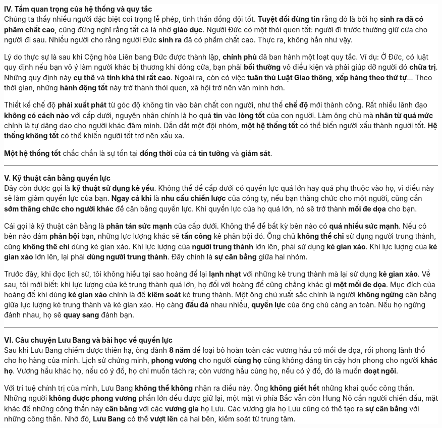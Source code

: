 
**IV. Tầm quan trọng của hệ thống và quy tắc**  
Chúng ta thấy nhiều người đặc biệt coi trọng lễ phép, tinh thần đồng đội tốt. **Tuyệt đối đừng tin** rằng đó là bởi họ **sinh ra đã có phẩm chất cao**, cũng đừng nghĩ rằng tất cả là nhờ **giáo dục**. Người Đức có một thói quen tốt: người đi trước thường giữ cửa cho người đi sau. Nhiều người cho rằng người Đức **sinh ra** đã có phẩm chất cao. Thực ra, không hẳn như vậy.

Lý do thực sự là sau khi Cộng hòa Liên bang Đức được thành lập, **chính phủ** đã ban hành một loạt quy tắc. Ví dụ: Ở Đức, có luật quy định nếu bạn vô ý làm người khác bị thương khi đóng cửa, bạn phải **bồi thường** vô điều kiện và phải giúp đỡ người đó **chữa trị**. Những quy định này **cụ thể** và **tính khả thi rất cao**. Ngoài ra, còn có việc **tuân thủ Luật Giao thông**, **xếp hàng theo thứ tự**... Theo thời gian, những **hành động tốt** này trở thành thói quen, xã hội trở nên văn minh hơn.

Thiết kế chế độ **phải xuất phát** từ góc độ không tin vào bản chất con người, như thế **chế độ** mới thành công. Rất nhiều lãnh đạo **không có cách nào** với cấp dưới, nguyên nhân chính là họ quá **tin** vào **lòng tốt** của con người. Làm ông chủ mà **nhân từ quá mức** chính là tự dâng dao cho người khác đâm mình. Dẫn dắt một đội nhóm, **một hệ thống tốt** có thể biến người xấu thành người tốt. **Hệ thống không tốt** có thể khiến người tốt trở nên xấu xa.

**Một hệ thống tốt** chắc chắn là sự tồn tại **đồng thời** của cả **tin tưởng** và **giám sát**.

---

**V. Kỹ thuật cân bằng quyền lực**  
Đây còn được gọi là **kỹ thuật sử dụng kẻ yếu**. Không thể để cấp dưới có quyền lực quá lớn hay quá phụ thuộc vào họ, vì điều này sẽ làm giảm quyền lực của bạn. **Ngay cả khi** là **nhu cầu chiến lược** của công ty, nếu bạn thăng chức cho một người, cũng cần **sớm thăng chức cho người khác** để cân bằng quyền lực. Khi quyền lực của họ quá lớn, nó sẽ trở thành **mối đe dọa** cho bạn.

Cái gọi là kỹ thuật cân bằng là **phân tán sức mạnh** của cấp dưới. Không thể để bất kỳ bên nào có **quá nhiều sức mạnh**. Nếu có bên nào dám **phản bội** bạn, những lực lượng khác sẽ **tấn công** kẻ phản bội đó. Ông chủ **không thể chỉ** sử dụng người trung thành, cũng **không thể chỉ** dùng kẻ gian xảo. Khi lực lượng của **người trung thành** lớn lên, phải sử dụng **kẻ gian xảo**. Khi lực lượng của **kẻ gian xảo** lớn lên, lại phải **dùng người trung thành**. Đây chính là **sự cân bằng** giữa hai nhóm.

Trước đây, khi đọc lịch sử, tôi không hiểu tại sao hoàng đế lại **lạnh nhạt** với những kẻ trung thành mà lại sử dụng **kẻ gian xảo**. Về sau, tôi mới biết: khi lực lượng của kẻ trung thành quá lớn, họ đối với hoàng đế cũng chẳng khác gì **một mối đe dọa**. Mục đích của hoàng đế khi dùng **kẻ gian xảo** chính là để **kiểm soát** kẻ trung thành. Một ông chủ xuất sắc chính là người **không ngừng** cân bằng giữa lực lượng kẻ trung thành và kẻ gian xảo. Họ càng **đấu đá** nhau nhiều, **quyền lực** của ông chủ càng an toàn. Nếu họ ngừng đánh nhau, họ sẽ **quay sang** đánh bạn.

---

**VI. Câu chuyện Lưu Bang và bài học về quyền lực**  
Sau khi Lưu Bang chiếm được thiên hạ, ông dành **8 năm** để loại bỏ hoàn toàn các vương hầu có mối đe dọa, rồi phong lãnh thổ cho họ hàng của mình. Lịch sử chứng minh, **phong vương** cho người **cùng họ** cũng không đáng tin cậy hơn phong cho người **khác họ**. Vương hầu khác họ, nếu có ý đồ, họ chỉ muốn tách ra; còn vương hầu cùng họ, nếu có ý đồ, đó là muốn **đoạt ngôi**.

Với trí tuệ chính trị của mình, Lưu Bang **không thể không** nhận ra điều này. Ông **không giết hết** những khai quốc công thần. Những người **không được phong vương** phần lớn đều được giữ lại, một mặt vì phía Bắc vẫn còn Hung Nô cần người chiến đấu, mặt khác để những công thần này **cân bằng** với các **vương gia** họ Lưu. Các vương gia họ Lưu cũng có thể tạo ra **sự cân bằng** với những công thần. Nhờ đó, **Lưu Bang** có thể **vượt lên** cả hai bên, kiểm soát từ trung tâm.
